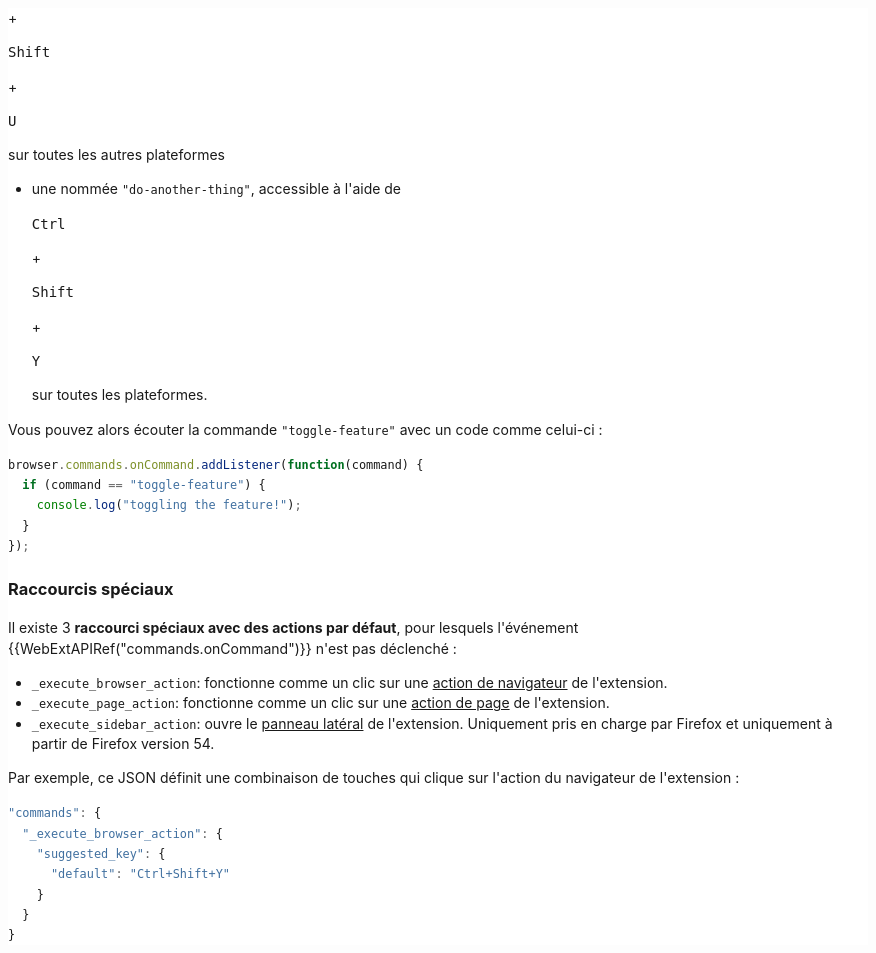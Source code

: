   \+

  <kbd>Shift</kbd>

  \+

  <kbd>U</kbd>

  sur toutes les autres plateformes

- une nommée `"do-another-thing"`, accessible à l'aide de

  <kbd>Ctrl</kbd>

  \+

  <kbd>Shift</kbd>

  \+

  <kbd>Y</kbd>

  sur toutes les plateformes.

Vous pouvez alors écouter la commande `"toggle-feature"` avec un code comme celui-ci :

```js
browser.commands.onCommand.addListener(function(command) {
  if (command == "toggle-feature") {
    console.log("toggling the feature!");
  }
});
```

### Raccourcis spéciaux

Il existe 3 **raccourci spéciaux avec des actions par défaut**, pour lesquels l'événement {{WebExtAPIRef("commands.onCommand")}} n'est pas déclenché :

- `_execute_browser_action`: fonctionne comme un clic sur une [action de navigateur](/fr/docs/Mozilla/Add-ons/WebExtensions/Browser_action) de l'extension.
- `_execute_page_action`: fonctionne comme un clic sur une [action de page](/fr/docs/Mozilla/Add-ons/WebExtensions/Page_actions) de l'extension.
- `_execute_sidebar_action`: ouvre le [panneau latéral](/fr/docs/Mozilla/Add-ons/WebExtensions/Sidebars) de l'extension. Uniquement pris en charge par Firefox et uniquement à partir de Firefox version 54.

Par exemple, ce JSON définit une combinaison de touches qui clique sur l'action du navigateur de l'extension :

```js
"commands": {
  "_execute_browser_action": {
    "suggested_key": {
      "default": "Ctrl+Shift+Y"
    }
  }
}
```
